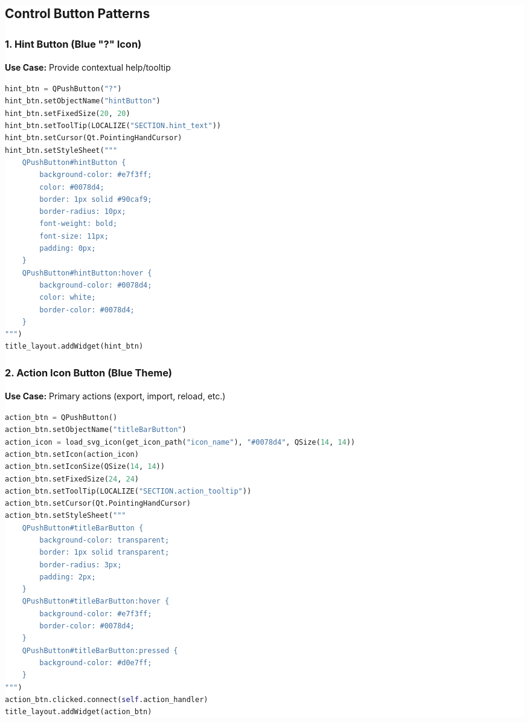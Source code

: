 ## Control Button Patterns

### 1. Hint Button (Blue "?" Icon)
**Use Case:** Provide contextual help/tooltip

```python
hint_btn = QPushButton("?")
hint_btn.setObjectName("hintButton")
hint_btn.setFixedSize(20, 20)
hint_btn.setToolTip(LOCALIZE("SECTION.hint_text"))
hint_btn.setCursor(Qt.PointingHandCursor)
hint_btn.setStyleSheet("""
    QPushButton#hintButton {
        background-color: #e7f3ff;
        color: #0078d4;
        border: 1px solid #90caf9;
        border-radius: 10px;
        font-weight: bold;
        font-size: 11px;
        padding: 0px;
    }
    QPushButton#hintButton:hover {
        background-color: #0078d4;
        color: white;
        border-color: #0078d4;
    }
""")
title_layout.addWidget(hint_btn)
```

### 2. Action Icon Button (Blue Theme)
**Use Case:** Primary actions (export, import, reload, etc.)

```python
action_btn = QPushButton()
action_btn.setObjectName("titleBarButton")
action_icon = load_svg_icon(get_icon_path("icon_name"), "#0078d4", QSize(14, 14))
action_btn.setIcon(action_icon)
action_btn.setIconSize(QSize(14, 14))
action_btn.setFixedSize(24, 24)
action_btn.setToolTip(LOCALIZE("SECTION.action_tooltip"))
action_btn.setCursor(Qt.PointingHandCursor)
action_btn.setStyleSheet("""
    QPushButton#titleBarButton {
        background-color: transparent;
        border: 1px solid transparent;
        border-radius: 3px;
        padding: 2px;
    }
    QPushButton#titleBarButton:hover {
        background-color: #e7f3ff;
        border-color: #0078d4;
    }
    QPushButton#titleBarButton:pressed {
        background-color: #d0e7ff;
    }
""")
action_btn.clicked.connect(self.action_handler)
title_layout.addWidget(action_btn)
```

